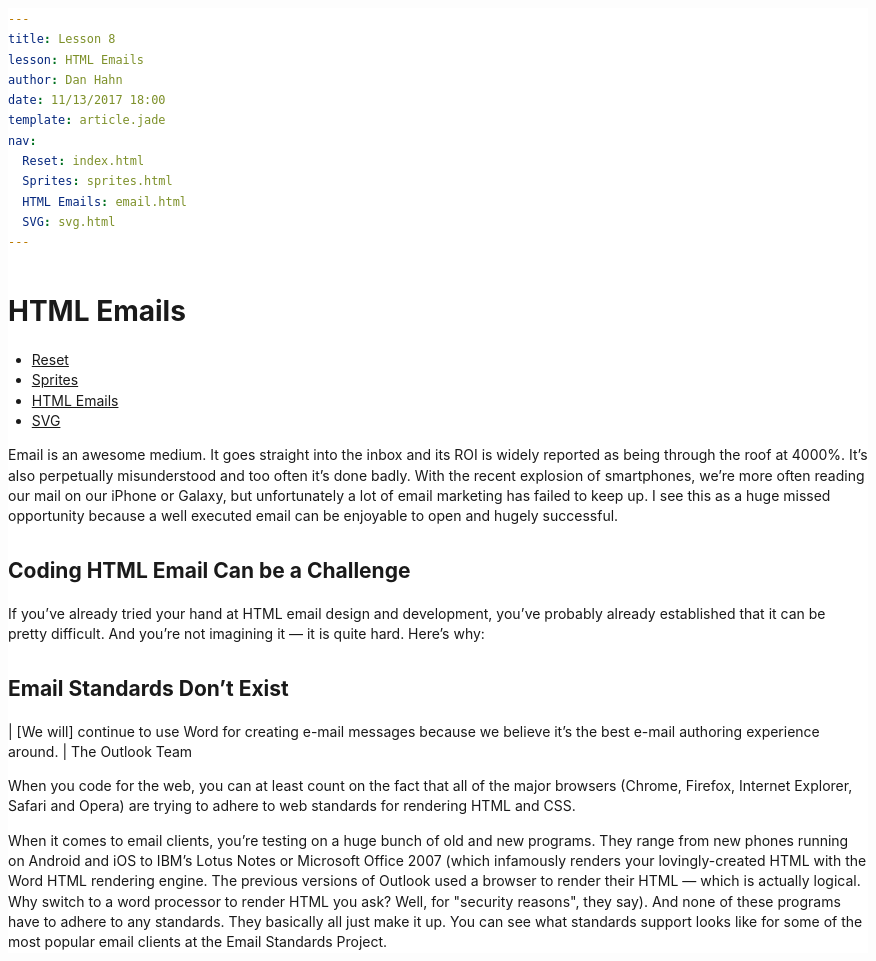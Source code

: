 ```yaml
---
title: Lesson 8
lesson: HTML Emails
author: Dan Hahn
date: 11/13/2017 18:00
template: article.jade
nav:
  Reset: index.html
  Sprites: sprites.html
  HTML Emails: email.html
  SVG: svg.html
---
```


# HTML Emails

* [Reset]()
* [Sprites](sprites.html)
* [HTML Emails](email.html)
* [SVG](svg.html)

Email is an awesome medium. It goes straight into the inbox and its ROI is widely reported as being through the roof at 4000%. It’s also perpetually misunderstood and too often it’s done badly. With the recent explosion of smartphones, we’re more often reading our mail on our iPhone or Galaxy, but unfortunately a lot of email marketing has failed to keep up. I see this as a huge missed opportunity because a well executed email can be enjoyable to open and hugely successful.

## Coding HTML Email Can be a Challenge

If you’ve already tried your hand at HTML email design and development, you’ve probably already established that it can be pretty difficult. And you’re not imagining it — it is quite hard. Here’s why:

## Email Standards Don’t Exist
| [We will] continue to use Word for creating e-mail messages because we believe it’s the best e-mail authoring experience around.
| The Outlook Team

When you code for the web, you can at least count on the fact that all of the major browsers (Chrome, Firefox, Internet Explorer, Safari and Opera) are trying to adhere to web standards for rendering HTML and CSS.

When it comes to email clients, you’re testing on a huge bunch of old and new programs. They range from new phones running on Android and iOS to IBM’s Lotus Notes or Microsoft Office 2007 (which infamously renders your lovingly-created HTML with the Word HTML rendering engine. The previous versions of Outlook used a browser to render their HTML — which is actually logical. Why switch to a word processor to render HTML you ask? Well, for "security reasons", they say). And none of these programs have to adhere to any standards. They basically all just make it up. You can see what standards support looks like for some of the most popular email clients at the Email Standards Project.
